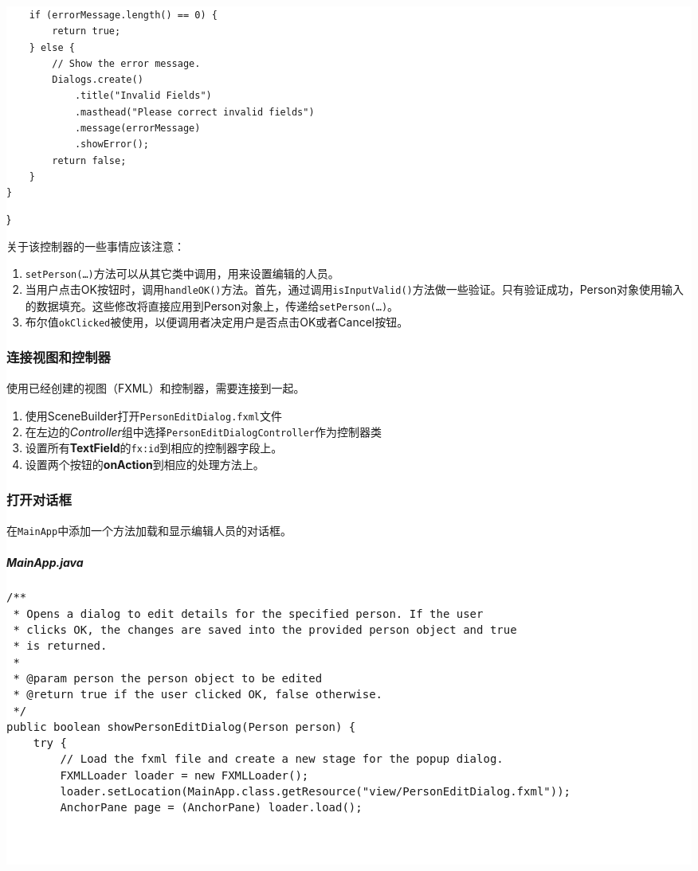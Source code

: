         if (errorMessage.length() == 0) {
            return true;
        } else {
            // Show the error message.
        	Dialogs.create()
		        .title("Invalid Fields")
		        .masthead("Please correct invalid fields")
		        .message(errorMessage)
		        .showError();
            return false;
        }
    }
}
</pre>

关于该控制器的一些事情应该注意：

1. `setPerson(…)`方法可以从其它类中调用，用来设置编辑的人员。
2. 当用户点击OK按钮时，调用`handleOK()`方法。首先，通过调用`isInputValid()`方法做一些验证。只有验证成功，Person对象使用输入的数据填充。这些修改将直接应用到Person对象上，传递给`setPerson(…)`。
3. 布尔值`okClicked`被使用，以便调用者决定用户是否点击OK或者Cancel按钮。


### 连接视图和控制器

使用已经创建的视图（FXML）和控制器，需要连接到一起。

1. 使用SceneBuilder打开`PersonEditDialog.fxml`文件
2. 在左边的*Controller*组中选择`PersonEditDialogController`作为控制器类
3. 设置所有**TextField**的`fx:id`到相应的控制器字段上。
4. 设置两个按钮的**onAction**到相应的处理方法上。



### 打开对话框

在`MainApp`中添加一个方法加载和显示编辑人员的对话框。


##### MainApp.java

<pre class="prettyprint lang-java">
/**
 * Opens a dialog to edit details for the specified person. If the user
 * clicks OK, the changes are saved into the provided person object and true
 * is returned.
 * 
 * @param person the person object to be edited
 * @return true if the user clicked OK, false otherwise.
 */
public boolean showPersonEditDialog(Person person) {
    try {
        // Load the fxml file and create a new stage for the popup dialog.
        FXMLLoader loader = new FXMLLoader();
        loader.setLocation(MainApp.class.getResource("view/PersonEditDialog.fxml"));
        AnchorPane page = (AnchorPane) loader.load();
